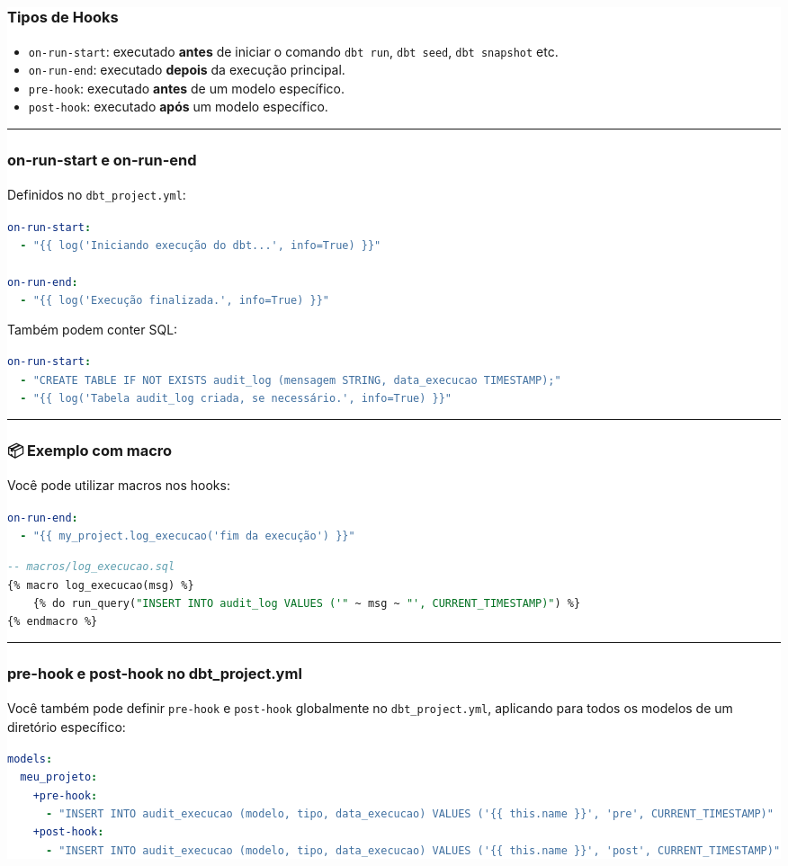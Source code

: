 
### Tipos de Hooks

- `on-run-start`: executado **antes** de iniciar o comando `dbt run`, `dbt seed`, `dbt snapshot` etc.
- `on-run-end`: executado **depois** da execução principal.
- `pre-hook`: executado **antes** de um modelo específico.
- `post-hook`: executado **após** um modelo específico.

---

### on-run-start e on-run-end

Definidos no `dbt_project.yml`:

```yaml
on-run-start:
  - "{{ log('Iniciando execução do dbt...', info=True) }}"

on-run-end:
  - "{{ log('Execução finalizada.', info=True) }}"
```

Também podem conter SQL:

```yaml
on-run-start:
  - "CREATE TABLE IF NOT EXISTS audit_log (mensagem STRING, data_execucao TIMESTAMP);"
  - "{{ log('Tabela audit_log criada, se necessário.', info=True) }}"
```

---

### 📦 Exemplo com macro

Você pode utilizar macros nos hooks:

```yaml
on-run-end:
  - "{{ my_project.log_execucao('fim da execução') }}"
```

```sql
-- macros/log_execucao.sql
{% macro log_execucao(msg) %}
    {% do run_query("INSERT INTO audit_log VALUES ('" ~ msg ~ "', CURRENT_TIMESTAMP)") %}
{% endmacro %}
```

---

### pre-hook e post-hook no dbt_project.yml

Você também pode definir `pre-hook` e `post-hook` globalmente no `dbt_project.yml`, aplicando para todos os modelos de um diretório específico:

```yaml
models:
  meu_projeto:
    +pre-hook: 
      - "INSERT INTO audit_execucao (modelo, tipo, data_execucao) VALUES ('{{ this.name }}', 'pre', CURRENT_TIMESTAMP)"
    +post-hook:
      - "INSERT INTO audit_execucao (modelo, tipo, data_execucao) VALUES ('{{ this.name }}', 'post', CURRENT_TIMESTAMP)"
```
